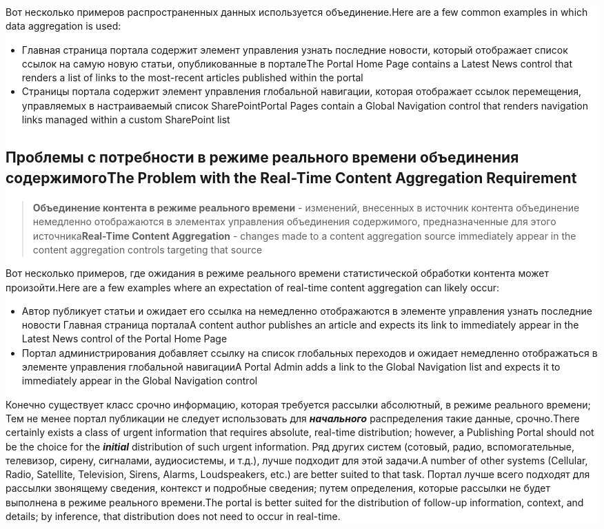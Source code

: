 <span data-ttu-id="3080b-124">Вот несколько примеров распространенных данных используется объединение.</span><span class="sxs-lookup"><span data-stu-id="3080b-124">Here are a few common examples in which data aggregation is used:</span></span>

- <span data-ttu-id="3080b-125">Главная страница портала содержит элемент управления узнать последние новости, который отображает список ссылок на самую новую статьи, опубликованные в портале</span><span class="sxs-lookup"><span data-stu-id="3080b-125">The Portal Home Page contains a Latest News control that renders a list of links to the most-recent articles published within the portal</span></span>
- <span data-ttu-id="3080b-126">Страницы портала содержит элемент управления глобальной навигации, которая отображает ссылок перемещения, управляемых в настраиваемый список SharePoint</span><span class="sxs-lookup"><span data-stu-id="3080b-126">Portal Pages contain a Global Navigation control that renders navigation links managed within a custom SharePoint list</span></span>

## <a name="the-problem-with-the-real-time-content-aggregation-requirement"></a><span data-ttu-id="3080b-127">Проблемы с потребности в режиме реального времени объединения содержимого</span><span class="sxs-lookup"><span data-stu-id="3080b-127">The Problem with the Real-Time Content Aggregation Requirement</span></span>
<span data-ttu-id="3080b-128"><a name="sectionSection1"> </a></span><span class="sxs-lookup"><span data-stu-id="3080b-128"></span></span>

><span data-ttu-id="3080b-129">**Объединение контента в режиме реального времени** - изменений, внесенных в источник контента объединение немедленно отображаются в элементах управления объединения содержимого, предназначенные для этого источника</span><span class="sxs-lookup"><span data-stu-id="3080b-129">**Real-Time Content Aggregation** - changes made to a content aggregation source immediately appear in the content aggregation controls targeting that source</span></span>

<span data-ttu-id="3080b-130">Вот несколько примеров, где ожидания в режиме реального времени статистической обработки контента может произойти.</span><span class="sxs-lookup"><span data-stu-id="3080b-130">Here are a few examples where an expectation of real-time content aggregation can likely occur:</span></span>

- <span data-ttu-id="3080b-131">Автор публикует статьи и ожидает его ссылка на немедленно отображаются в элементе управления узнать последние новости Главная страница портала</span><span class="sxs-lookup"><span data-stu-id="3080b-131">A content author publishes an article and expects its link to immediately appear in the Latest News control of the Portal Home Page</span></span>
- <span data-ttu-id="3080b-132">Портал администрирования добавляет ссылку на список глобальных переходов и ожидает немедленно отображаться в элементе управления глобальной навигации</span><span class="sxs-lookup"><span data-stu-id="3080b-132">A Portal Admin adds a link to the Global Navigation list and expects it to immediately appear in the Global Navigation control</span></span>

<span data-ttu-id="3080b-133">Конечно существует класс срочно информацию, которая требуется рассылки абсолютный, в режиме реального времени; Тем не менее портал публикации не следует использовать для ***начального*** распределения такие данные, срочно.</span><span class="sxs-lookup"><span data-stu-id="3080b-133">There certainly exists a class of urgent information that requires absolute, real-time distribution; however, a Publishing Portal should not be the choice for the ***initial*** distribution of such urgent information.</span></span> <span data-ttu-id="3080b-134">Ряд других систем (сотовый, радио, вспомогательные, телевизор, сирену, сигналами, аудиосистемы, и т.д.), лучше подходит для этой задачи.</span><span class="sxs-lookup"><span data-stu-id="3080b-134">A number of other systems (Cellular, Radio, Satellite, Television, Sirens, Alarms, Loudspeakers, etc.) are better suited to that task.</span></span> <span data-ttu-id="3080b-135">Портал лучше всего подходят для рассылки звонящему сведения, контекст и подробные сведения; путем определения, которые рассылки не будет выполнена в режиме реального времени.</span><span class="sxs-lookup"><span data-stu-id="3080b-135">The portal is better suited for the distribution of follow-up information, context, and details; by inference, that distribution does not need to occur in real-time.</span></span>
